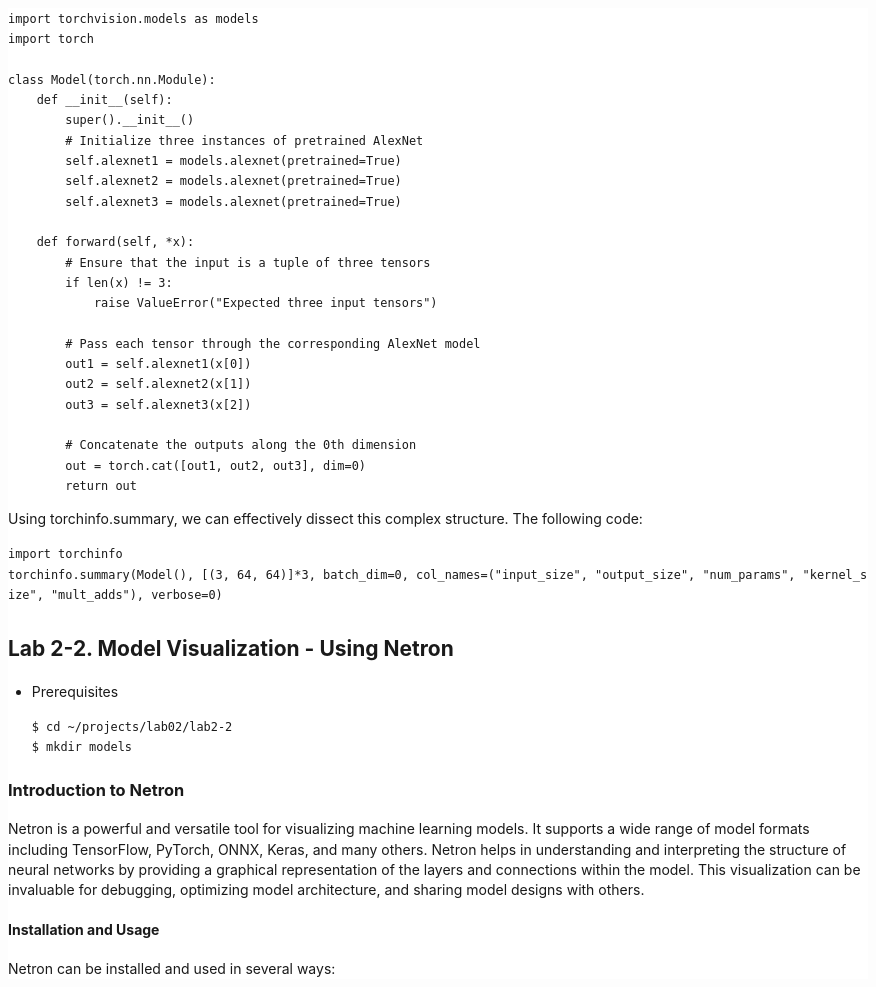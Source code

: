 
```python=
import torchvision.models as models
import torch

class Model(torch.nn.Module):
    def __init__(self):
        super().__init__()
        # Initialize three instances of pretrained AlexNet
        self.alexnet1 = models.alexnet(pretrained=True)
        self.alexnet2 = models.alexnet(pretrained=True)
        self.alexnet3 = models.alexnet(pretrained=True)
    
    def forward(self, *x):
        # Ensure that the input is a tuple of three tensors
        if len(x) != 3:
            raise ValueError("Expected three input tensors")

        # Pass each tensor through the corresponding AlexNet model
        out1 = self.alexnet1(x[0])
        out2 = self.alexnet2(x[1])
        out3 = self.alexnet3(x[2])

        # Concatenate the outputs along the 0th dimension
        out = torch.cat([out1, out2, out3], dim=0)
        return out
```

Using torchinfo.summary, we can effectively dissect this complex structure. The following code:

```python=
import torchinfo
torchinfo.summary(Model(), [(3, 64, 64)]*3, batch_dim=0, col_names=("input_size", "output_size", "num_params", "kernel_size", "mult_adds"), verbose=0)
```

## Lab 2-2. Model Visualization - Using Netron

- Prerequisites
    ```shell=
    $ cd ~/projects/lab02/lab2-2
    $ mkdir models
    ```

###  Introduction to Netron
Netron is a powerful and versatile tool for visualizing machine learning models. It supports a wide range of model formats including TensorFlow, PyTorch, ONNX, Keras, and many others. Netron helps in understanding and interpreting the structure of neural networks by providing a graphical representation of the layers and connections within the model. This visualization can be invaluable for debugging, optimizing model architecture, and sharing model designs with others.

#### Installation and Usage
Netron can be installed and used in several ways:
